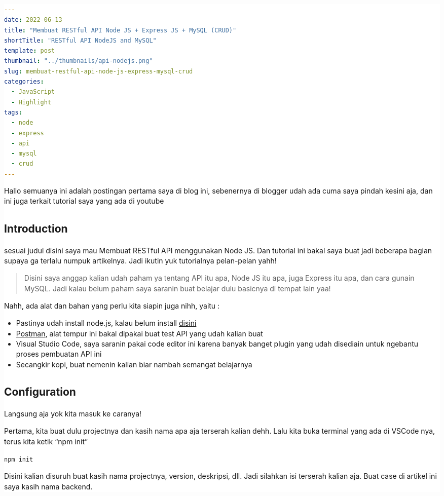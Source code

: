 ```yaml
---
date: 2022-06-13
title: "Membuat RESTful API Node JS + Express JS + MySQL (CRUD)"
shortTitle: "RESTful API NodeJS and MySQL"
template: post
thumbnail: "../thumbnails/api-nodejs.png"
slug: membuat-restful-api-node-js-express-mysql-crud
categories:
  - JavaScript
  - Highlight
tags:
  - node
  - express
  - api
  - mysql
  - crud
---
```


Hallo semuanya ini adalah postingan pertama saya di blog ini, sebenernya di blogger udah ada cuma saya pindah kesini aja, dan ini juga terkait tutorial saya yang ada di youtube

## Introduction

sesuai judul disini saya mau Membuat RESTful API menggunakan Node JS. Dan tutorial ini bakal saya buat jadi beberapa bagian supaya ga terlalu numpuk artikelnya. Jadi ikutin yuk tutorialnya pelan-pelan yahh!

> Disini saya anggap kalian udah paham ya tentang API itu apa, Node JS itu apa, juga Express itu apa, dan cara gunain MySQL. Jadi kalau belum paham saya saranin buat belajar dulu basicnya di tempat lain yaa!

Nahh, ada alat dan bahan yang perlu kita siapin juga nihh, yaitu :

- Pastinya udah install node.js, kalau belum install [disini](https://nodejs.org/en/download/)
- [Postman](https://www.postman.com/), alat tempur ini bakal dipakai buat test API yang udah kalian buat
- Visual Studio Code, saya saranin pakai code editor ini karena banyak banget plugin yang udah disediain untuk ngebantu proses pembuatan API ini
- Secangkir kopi, buat nemenin kalian biar nambah semangat belajarnya

## Configuration

Langsung aja yok kita masuk ke caranya!

Pertama, kita buat dulu projectnya dan kasih nama apa aja terserah kalian dehh. Lalu kita buka terminal yang ada di VSCode nya, terus kita ketik “npm init”

```bash
npm init
```

Disini kalian disuruh buat kasih nama projectnya, version, deskripsi, dll. Jadi silahkan isi terserah kalian aja. Buat case di artikel ini saya kasih nama backend.
